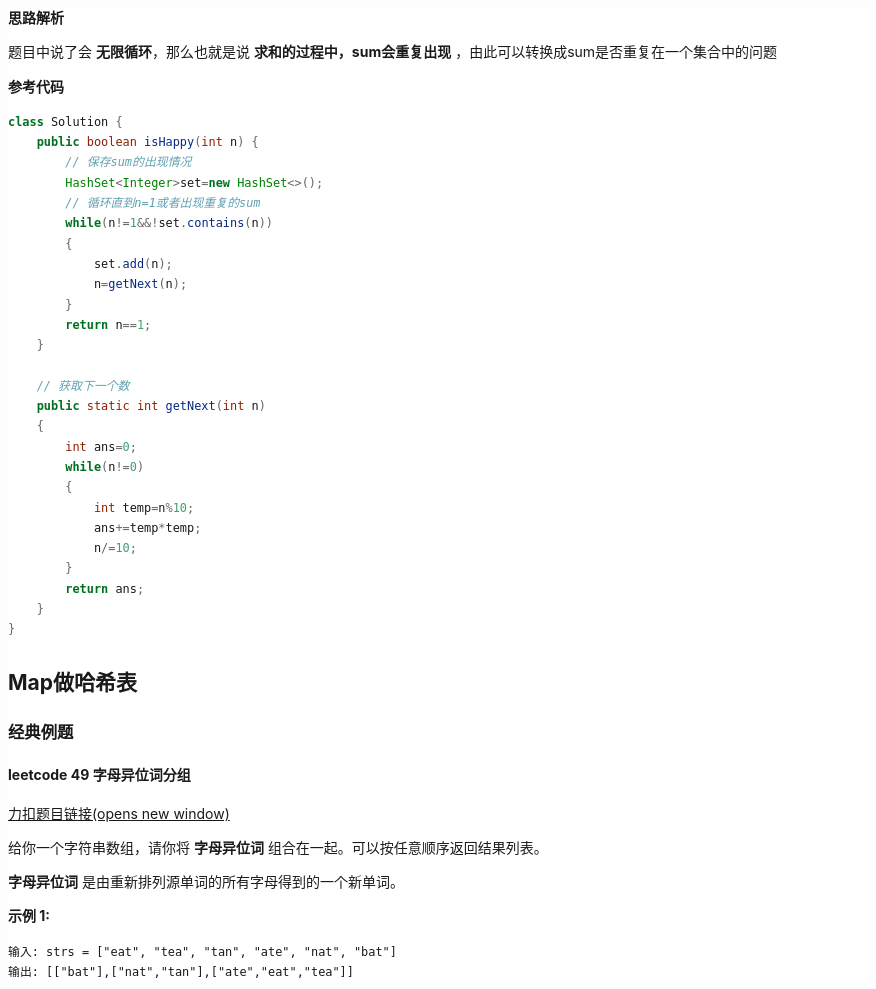 **思路解析**

题目中说了会 **无限循环**，那么也就是说 **求和的过程中，sum会重复出现** ，由此可以转换成sum是否重复在一个集合中的问题

**参考代码**

```java
class Solution {
    public boolean isHappy(int n) {
        // 保存sum的出现情况
        HashSet<Integer>set=new HashSet<>();
        // 循环直到n=1或者出现重复的sum
        while(n!=1&&!set.contains(n))
        {
            set.add(n);
            n=getNext(n);
        }
        return n==1;
    }

    // 获取下一个数
    public static int getNext(int n)
    {
        int ans=0;
        while(n!=0)
        {
            int temp=n%10;
            ans+=temp*temp;
            n/=10;
        }
        return ans;
    }
}
```



## Map做哈希表

### 经典例题

#### leetcode 49 字母异位词分组

[力扣题目链接(opens new window)](https://leetcode.cn/problems/group-anagrams/description/)

给你一个字符串数组，请你将 **字母异位词** 组合在一起。可以按任意顺序返回结果列表。

**字母异位词** 是由重新排列源单词的所有字母得到的一个新单词。

**示例 1:**

```
输入: strs = ["eat", "tea", "tan", "ate", "nat", "bat"]
输出: [["bat"],["nat","tan"],["ate","eat","tea"]]
```
